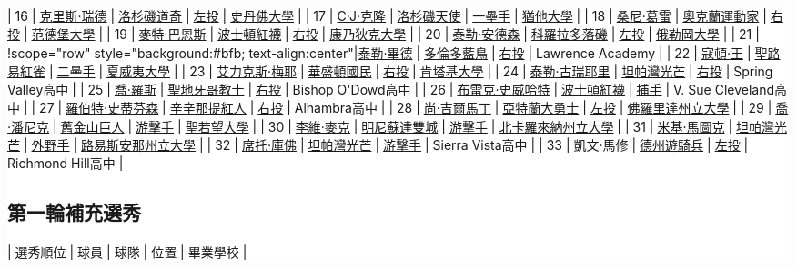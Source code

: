 | 16   | [克里斯·瑞德](https://zh.wikipedia.org/wiki/克里斯·瑞德 "wikilink")                                                         | [洛杉磯道奇](https://zh.wikipedia.org/wiki/洛杉磯道奇 "wikilink")       | [左投](../Page/投手.md "wikilink")                      | [史丹佛大學](../Page/史丹佛大學.md "wikilink")                                  |
| 17   | [C·J·克隆](https://zh.wikipedia.org/wiki/C·J·克隆 "wikilink")                                                         | [洛杉磯天使](https://zh.wikipedia.org/wiki/洛杉磯天使 "wikilink")       | [一壘手](https://zh.wikipedia.org/wiki/一壘手 "wikilink") | [猶他大學](https://zh.wikipedia.org/wiki/猶他大學 "wikilink")                 |
| 18   | [桑尼·葛雷](../Page/桑尼·葛雷.md "wikilink")                                                                              | [奧克蘭運動家](../Page/奧克蘭運動家.md "wikilink")                        | [右投](../Page/投手.md "wikilink")                      | [范德堡大學](https://zh.wikipedia.org/wiki/范德堡大學 "wikilink")               |
| 19   | [麥特·巴恩斯](https://zh.wikipedia.org/wiki/麥特·巴恩斯 "wikilink")                                                         | [波士頓紅襪](../Page/波士頓紅襪.md "wikilink")                          | [右投](../Page/投手.md "wikilink")                      | [康乃狄克大學](https://zh.wikipedia.org/wiki/康乃狄克大學 "wikilink")             |
| 20   | [泰勒·安德森](https://zh.wikipedia.org/wiki/泰勒·安德森 "wikilink")                                                         | [科羅拉多落磯](https://zh.wikipedia.org/wiki/科羅拉多落磯 "wikilink")     | [左投](../Page/投手.md "wikilink")                      | [俄勒岡大學](../Page/俄勒岡大學.md "wikilink")                                  |
| 21   | \!scope="row" style="background:\#bfb; text-align:center"|[泰勒·畢德](https://zh.wikipedia.org/wiki/泰勒·畢德 "wikilink") | [多倫多藍鳥](../Page/多倫多藍鳥.md "wikilink")                          | [右投](../Page/投手.md "wikilink")                      | Lawrence Academy                                                      |
| 22   | [寇頓·王](../Page/寇頓·王.md "wikilink")                                                                                | [聖路易紅雀](../Page/聖路易紅雀.md "wikilink")                          | [二壘手](https://zh.wikipedia.org/wiki/二壘手 "wikilink") | [夏威夷大學](https://zh.wikipedia.org/wiki/夏威夷大學 "wikilink")               |
| 23   | [艾力克斯·梅耶](https://zh.wikipedia.org/wiki/艾力克斯·梅耶 "wikilink")                                                       | [華盛頓國民](../Page/華盛頓國民.md "wikilink")                          | [右投](../Page/投手.md "wikilink")                      | [肯塔基大學](https://zh.wikipedia.org/wiki/肯塔基大學 "wikilink")               |
| 24   | [泰勒·古瑞耶里](https://zh.wikipedia.org/wiki/泰勒·古瑞耶里 "wikilink")                                                       | [坦帕灣光芒](../Page/坦帕灣光芒.md "wikilink")                          | [右投](../Page/投手.md "wikilink")                      | Spring Valley高中                                                       |
| 25   | [喬·羅斯](https://zh.wikipedia.org/wiki/喬·羅斯 "wikilink")                                                             | [聖地牙哥教士](https://zh.wikipedia.org/wiki/聖地牙哥教士 "wikilink")     | [右投](../Page/投手.md "wikilink")                      | Bishop O'Dowd高中                                                       |
| 26   | [布雷克·史威哈特](https://zh.wikipedia.org/wiki/布雷克·史威哈特 "wikilink")                                                     | [波士頓紅襪](../Page/波士頓紅襪.md "wikilink")                          | [捕手](../Page/捕手.md "wikilink")                      | V. Sue Cleveland高中                                                    |
| 27   | [羅伯特·史蒂芬森](https://zh.wikipedia.org/wiki/羅伯特·史蒂芬森_\(棒球員\) "wikilink")                                             | [辛辛那提紅人](../Page/辛辛那提紅人.md "wikilink")                        | [右投](../Page/投手.md "wikilink")                      | Alhambra高中                                                            |
| 28   | [尚·吉爾馬丁](https://zh.wikipedia.org/wiki/尚·吉爾馬丁 "wikilink")                                                         | [亞特蘭大勇士](../Page/亞特蘭大勇士.md "wikilink")                        | [左投](../Page/投手.md "wikilink")                      | [佛羅里達州立大學](https://zh.wikipedia.org/wiki/佛羅里達州立大學 "wikilink")         |
| 29   | [喬·潘尼克](https://zh.wikipedia.org/wiki/喬·潘尼克 "wikilink")                                                           | [舊金山巨人](../Page/舊金山巨人.md "wikilink")                          | [游擊手](https://zh.wikipedia.org/wiki/游擊手 "wikilink") | [聖若望大學](../Page/聖若望大學.md "wikilink")                                  |
| 30   | [李維·麥克](https://zh.wikipedia.org/wiki/李維·麥克 "wikilink")                                                           | [明尼蘇達雙城](https://zh.wikipedia.org/wiki/明尼蘇達雙城 "wikilink")     | [游擊手](https://zh.wikipedia.org/wiki/游擊手 "wikilink") | [北卡羅來納州立大學](https://zh.wikipedia.org/wiki/北卡羅來納州立大學 "wikilink")       |
| 31   | [米基·馬圖克](https://zh.wikipedia.org/wiki/米基·馬圖克 "wikilink")                                                         | [坦帕灣光芒](../Page/坦帕灣光芒.md "wikilink")                          | [外野手](https://zh.wikipedia.org/wiki/外野手 "wikilink") | [路易斯安那州立大學](../Page/路易斯安那州立大學.md "wikilink")                          |
| 32   | [席托·庫佛](https://zh.wikipedia.org/wiki/席托·庫佛 "wikilink")                                                           | [坦帕灣光芒](../Page/坦帕灣光芒.md "wikilink")                          | [游擊手](https://zh.wikipedia.org/wiki/游擊手 "wikilink") | Sierra Vista高中                                                        |
| 33   | 凱文·馬修                                                                                                             | [德州遊騎兵](https://zh.wikipedia.org/wiki/德州遊騎兵 "wikilink")       | [左投](../Page/投手.md "wikilink")                      | Richmond Hill高中                                                       |

## 第一輪補充選秀

| 選秀順位 | 球員                                                                | 球隊                                                        | 位置                                                  | 畢業學校                                                          |